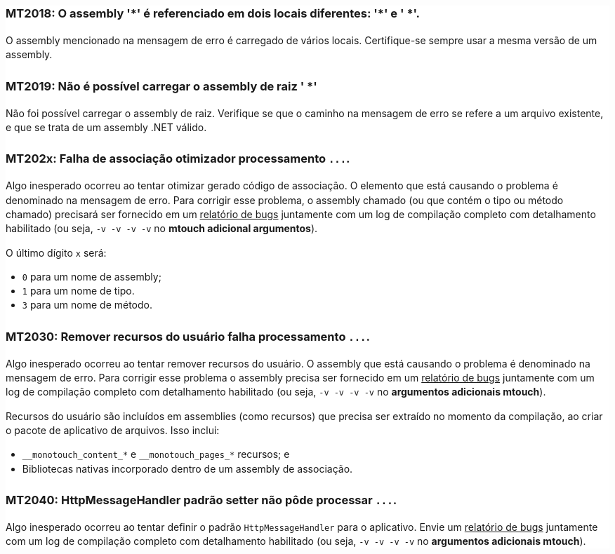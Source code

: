 ### <a name="a-namemt2018mt2018-the-assembly--is-referenced-from-two-different-locations--and-"></a><a name="MT2018"/>MT2018: O assembly '\*' é referenciado em dois locais diferentes: '\*' e ' *'.

O assembly mencionado na mensagem de erro é carregado de vários locais. Certifique-se sempre usar a mesma versão de um assembly.

### <a name="a-namemt2019mt2019-can-not-load-the-root-assembly-"></a><a name="MT2019"/>MT2019: Não é possível carregar o assembly de raiz ' *'

Não foi possível carregar o assembly de raiz. Verifique se que o caminho na mensagem de erro se refere a um arquivo existente, e que se trata de um assembly .NET válido.

### <a name="a-namemt202xmt202x-binding-optimizer-failed-processing-"></a><a name="MT202x"/>MT202x: Falha de associação otimizador processamento `...`.

Algo inesperado ocorreu ao tentar otimizar gerado código de associação. O elemento que está causando o problema é denominado na mensagem de erro. Para corrigir esse problema, o assembly chamado (ou que contém o tipo ou método chamado) precisará ser fornecido em um [relatório de bugs](http://bugzilla.xamarin.com) juntamente com um log de compilação completo com detalhamento habilitado (ou seja, `-v -v -v -v` no **mtouch adicional argumentos**).

O último dígito `x` será:
* `0` para um nome de assembly;
* `1` para um nome de tipo.
* `3` para um nome de método.

### <a name="a-namemt2030mt2030-remove-user-resources-failed-processing-"></a><a name="MT2030"/>MT2030: Remover recursos do usuário falha processamento `...`.

Algo inesperado ocorreu ao tentar remover recursos do usuário. O assembly que está causando o problema é denominado na mensagem de erro. Para corrigir esse problema o assembly precisa ser fornecido em um [relatório de bugs](http://bugzilla.xamarin.com) juntamente com um log de compilação completo com detalhamento habilitado (ou seja, `-v -v -v -v` no **argumentos adicionais mtouch**).

Recursos do usuário são incluídos em assemblies (como recursos) que precisa ser extraído no momento da compilação, ao criar o pacote de aplicativo de arquivos. Isso inclui:

* `__monotouch_content_*` e `__monotouch_pages_*` recursos; e
* Bibliotecas nativas incorporado dentro de um assembly de associação.

### <a name="a-namemt2040mt2040-default-httpmessagehandler-setter-failed-processing-"></a><a name="MT2040"/>MT2040: HttpMessageHandler padrão setter não pôde processar `...`.

Algo inesperado ocorreu ao tentar definir o padrão `HttpMessageHandler` para o aplicativo. Envie um [relatório de bugs](http://bugzilla.xamarin.com) juntamente com um log de compilação completo com detalhamento habilitado (ou seja, `-v -v -v -v` no **argumentos adicionais mtouch**).
